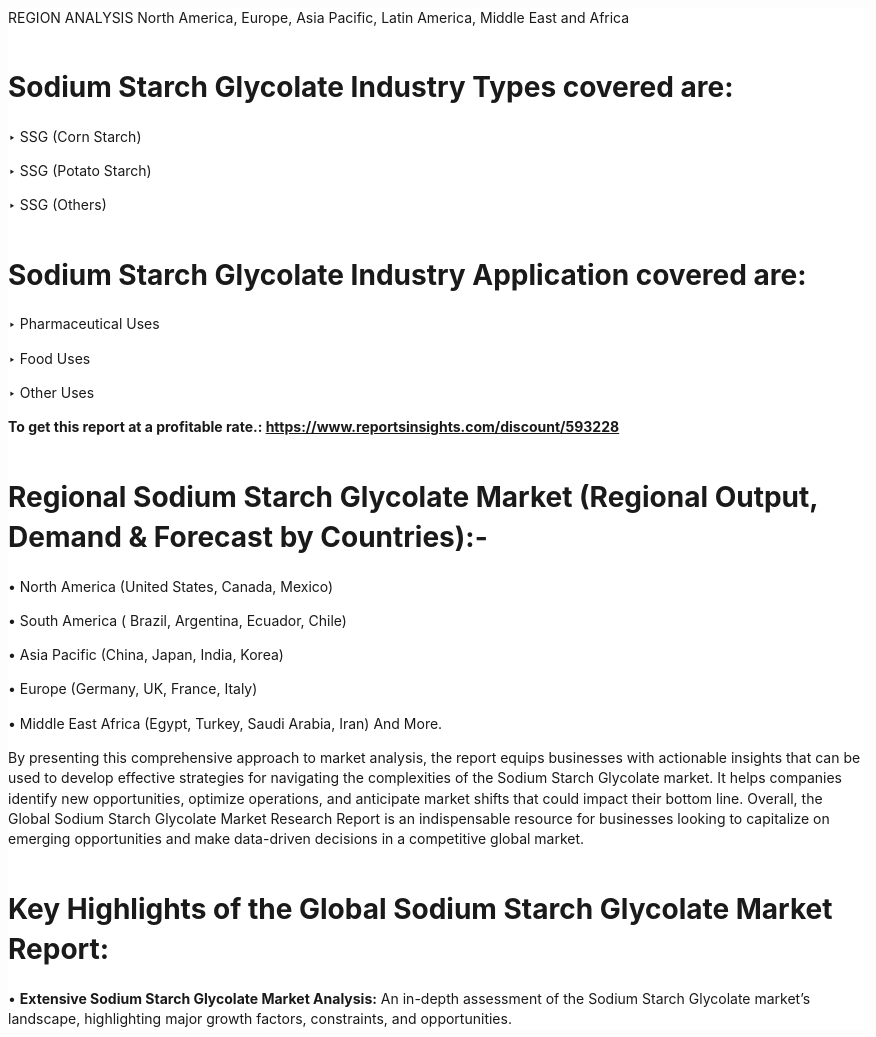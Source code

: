 </tr>
<tr>
<td>REGION ANALYSIS</td>
<td>North America, Europe, Asia Pacific, Latin America, Middle East and Africa</td>
</tr>
</table>

# <strong>Sodium Starch Glycolate Industry Types covered are:</strong>

‣ SSG (Corn Starch)

‣ SSG (Potato Starch)

‣ SSG (Others)

# <strong>Sodium Starch Glycolate Industry Application covered are:</strong>

‣ Pharmaceutical Uses

‣ Food Uses

‣ Other Uses

<strong>To get this report at a profitable rate.: <a href=https://www.reportsinsights.com/discount/593228>https://www.reportsinsights.com/discount/593228</a></strong></font>

# <strong>Regional Sodium Starch Glycolate Market (Regional Output, Demand &amp; Forecast by Countries):-</strong>

• North America (United States, Canada, Mexico)

• South America ( Brazil, Argentina, Ecuador, Chile)

• Asia Pacific (China, Japan, India, Korea)

• Europe (Germany, UK, France, Italy)

• Middle East Africa (Egypt, Turkey, Saudi Arabia, Iran) And More.

By presenting this comprehensive approach to market analysis, the report equips businesses with actionable insights that can be used to develop effective strategies for navigating the complexities of the Sodium Starch Glycolate market. It helps companies identify new opportunities, optimize operations, and anticipate market shifts that could impact their bottom line. Overall, the Global Sodium Starch Glycolate Market Research Report is an indispensable resource for businesses looking to capitalize on emerging opportunities and make data-driven decisions in a competitive global market.

# <strong>Key Highlights of the Global Sodium Starch Glycolate Market Report:</strong>

• <strong>Extensive Sodium Starch Glycolate Market Analysis:</strong> An in-depth assessment of the Sodium Starch Glycolate market’s landscape, highlighting major growth factors, constraints, and opportunities.
